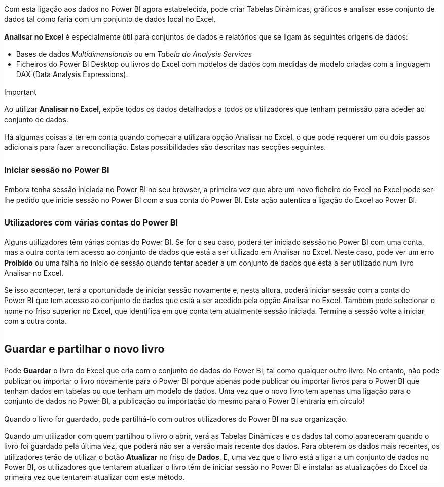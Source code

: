 Com esta ligação aos dados no Power BI agora estabelecida, pode criar Tabelas Dinâmicas, gráficos e analisar esse conjunto de dados tal como faria com um conjunto de dados local no Excel.

**Analisar no Excel** é especialmente útil para conjuntos de dados e relatórios que se ligam às seguintes origens de dados:

* Bases de dados *Multidimensionais* ou em *Tabela do Analysis Services*
* Ficheiros do Power BI Desktop ou livros do Excel com modelos de dados com medidas de modelo criadas com a linguagem DAX (Data Analysis Expressions).

> [!IMPORTANT]
> Ao utilizar **Analisar no Excel**, expõe todos os dados detalhados a todos os utilizadores que tenham permissão para aceder ao conjunto de dados.

Há algumas coisas a ter em conta quando começar a utilizara opção Analisar no Excel, o que pode requerer um ou dois passos adicionais para fazer a reconciliação. Estas possibilidades são descritas nas secções seguintes. 


### <a name="sign-in-to-power-bi"></a>Iniciar sessão no Power BI
Embora tenha sessão iniciada no Power BI no seu browser, a primeira vez que abre um novo ficheiro do Excel no Excel pode ser-lhe pedido que inicie sessão no Power BI com a sua conta do Power BI. Esta ação autentica a ligação do Excel ao Power BI.

### <a name="users-with-multiple-power-bi-accounts"></a>Utilizadores com várias contas do Power BI
Alguns utilizadores têm várias contas do Power BI. Se for o seu caso, poderá ter iniciado sessão no Power BI com uma conta, mas a outra conta tem acesso ao conjunto de dados que está a ser utilizado em Analisar no Excel. Neste caso, pode ver um erro **Proibido** ou uma falha no início de sessão quando tentar aceder a um conjunto de dados que está a ser utilizado num livro Analisar no Excel.

Se isso acontecer, terá a oportunidade de iniciar sessão novamente e, nesta altura, poderá iniciar sessão com a conta do Power BI que tem acesso ao conjunto de dados que está a ser acedido pela opção Analisar no Excel. Também pode selecionar o nome no friso superior no Excel, que identifica em que conta tem atualmente sessão iniciada. Termine a sessão volte a iniciar com a outra conta.


## <a name="saving-and-sharing-your-new-workbook"></a>Guardar e partilhar o novo livro

Pode **Guardar** o livro do Excel que cria com o conjunto de dados do Power BI, tal como qualquer outro livro. No entanto, não pode publicar ou importar o livro novamente para o Power BI porque apenas pode publicar ou importar livros para o Power BI que tenham dados em tabelas ou que tenham um modelo de dados. Uma vez que o novo livro tem apenas uma ligação para o conjunto de dados no Power BI, a publicação ou importação do mesmo para o Power BI entraria em círculo!

Quando o livro for guardado, pode partilhá-lo com outros utilizadores do Power BI na sua organização. 

Quando um utilizador com quem partilhou o livro o abrir, verá as Tabelas Dinâmicas e os dados tal como apareceram quando o livro foi guardado pela última vez, que poderá não ser a versão mais recente dos dados. Para obterem os dados mais recentes, os utilizadores terão de utilizar o botão **Atualizar** no friso de **Dados**. E, uma vez que o livro está a ligar a um conjunto de dados no Power BI, os utilizadores que tentarem atualizar o livro têm de iniciar sessão no Power BI e instalar as atualizações do Excel da primeira vez que tentarem atualizar com este método.
